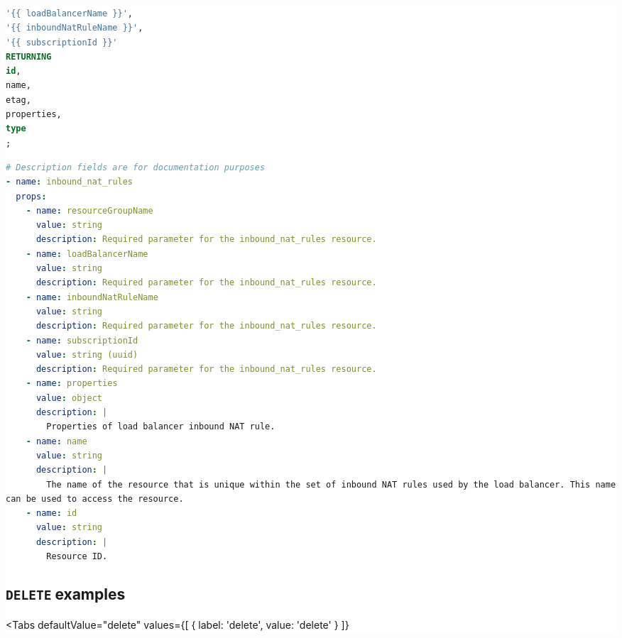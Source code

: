 ```sql
'{{ loadBalancerName }}',
'{{ inboundNatRuleName }}',
'{{ subscriptionId }}'
RETURNING
id,
name,
etag,
properties,
type
;
```
</TabItem>
<TabItem value="manifest">

```yaml
# Description fields are for documentation purposes
- name: inbound_nat_rules
  props:
    - name: resourceGroupName
      value: string
      description: Required parameter for the inbound_nat_rules resource.
    - name: loadBalancerName
      value: string
      description: Required parameter for the inbound_nat_rules resource.
    - name: inboundNatRuleName
      value: string
      description: Required parameter for the inbound_nat_rules resource.
    - name: subscriptionId
      value: string (uuid)
      description: Required parameter for the inbound_nat_rules resource.
    - name: properties
      value: object
      description: |
        Properties of load balancer inbound NAT rule.
    - name: name
      value: string
      description: |
        The name of the resource that is unique within the set of inbound NAT rules used by the load balancer. This name can be used to access the resource.
    - name: id
      value: string
      description: |
        Resource ID.
```
</TabItem>
</Tabs>


## `DELETE` examples

<Tabs
    defaultValue="delete"
    values={[
        { label: 'delete', value: 'delete' }
    ]}
>
<TabItem value="delete">
